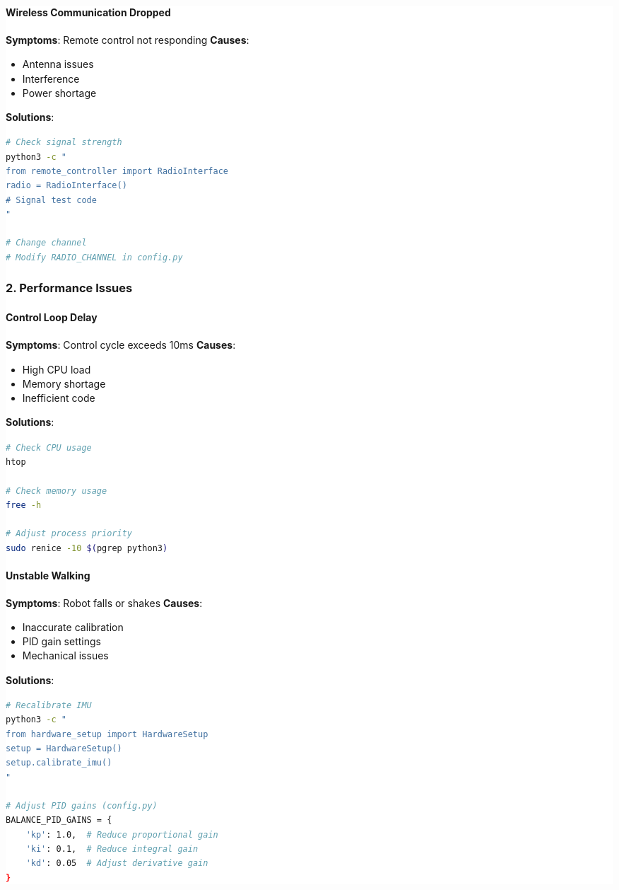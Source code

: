 #### Wireless Communication Dropped
**Symptoms**: Remote control not responding
**Causes**:
- Antenna issues
- Interference
- Power shortage

**Solutions**:
```bash
# Check signal strength
python3 -c "
from remote_controller import RadioInterface
radio = RadioInterface()
# Signal test code
"

# Change channel
# Modify RADIO_CHANNEL in config.py
```

### 2. Performance Issues

#### Control Loop Delay
**Symptoms**: Control cycle exceeds 10ms
**Causes**:
- High CPU load
- Memory shortage
- Inefficient code

**Solutions**:
```bash
# Check CPU usage
htop

# Check memory usage
free -h

# Adjust process priority
sudo renice -10 $(pgrep python3)
```

#### Unstable Walking
**Symptoms**: Robot falls or shakes
**Causes**:
- Inaccurate calibration
- PID gain settings
- Mechanical issues

**Solutions**:
```bash
# Recalibrate IMU
python3 -c "
from hardware_setup import HardwareSetup
setup = HardwareSetup()
setup.calibrate_imu()
"

# Adjust PID gains (config.py)
BALANCE_PID_GAINS = {
    'kp': 1.0,  # Reduce proportional gain
    'ki': 0.1,  # Reduce integral gain
    'kd': 0.05  # Adjust derivative gain
}
```
